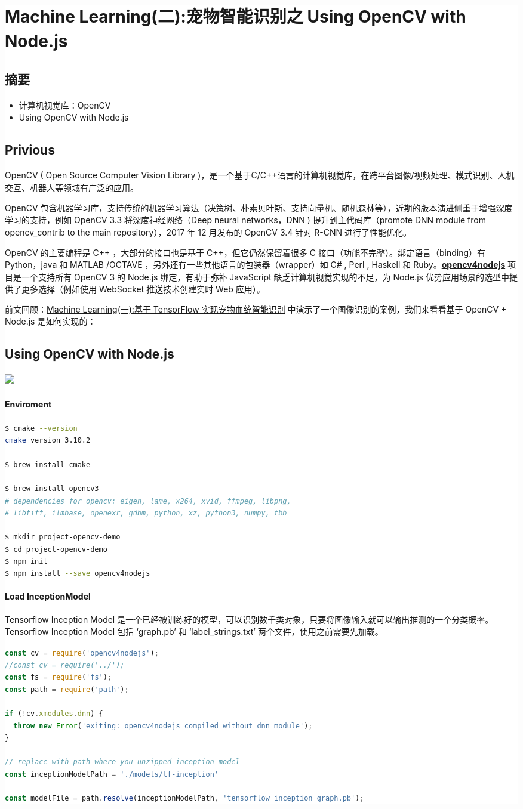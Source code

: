 # Machine Learning(二):宠物智能识别之 Using OpenCV with Node.js

## 摘要
- 计算机视觉库：OpenCV
- Using OpenCV with Node.js

## Privious

OpenCV ( Open Source Computer Vision Library )，是一个基于C/C++语言的计算机视觉库，在跨平台图像/视频处理、模式识别、人机交互、机器人等领域有广泛的应用。

OpenCV 包含机器学习库，支持传统的机器学习算法（决策树、朴素贝叶斯、支持向量机、随机森林等），近期的版本演进侧重于增强深度学习的支持，例如 [OpenCV 3.3](https://opencv.org/opencv-3-3.html) 将深度神经网络（Deep neural networks，DNN ) 提升到主代码库（promote DNN module from opencv_contrib to the main repository），2017 年 12 月发布的 OpenCV 3.4 针对 R-CNN 进行了性能优化。

OpenCV 的主要编程是 C++ ，大部分的接口也是基于 C++，但它仍然保留着很多 C 接口（功能不完整）。绑定语言（binding）有 Python，java 和 MATLAB /OCTAVE ，另外还有一些其他语言的包装器（wrapper）如 C# , Perl , Haskell 和 Ruby。**[opencv4nodejs](https://github.com/justadudewhohacks/opencv4nodejs)** 项目是一个支持所有 OpenCV 3 的 Node.js 绑定，有助于弥补 JavaScript 缺乏计算机视觉实现的不足，为 Node.js 优势应用场景的选型中提供了更多选择（例如使用 WebSocket 推送技术创建实时 Web 应用）。

前文回顾：[Machine Learning(一):基于 TensorFlow 实现宠物血统智能识别](https://riboseyim.github.io/2018/01/17/Machine-Learning-TensorFlow/) 中演示了一个图像识别的案例，我们来看看基于 OpenCV + Node.js 是如何实现的：

## Using OpenCV with Node.js

![](http://riboseyim-qiniu.riboseyim.com/ML-Tensorflow-Theme-Dog.png)

#### Enviroment

```bash
$ cmake --version
cmake version 3.10.2

$ brew install cmake

$ brew install opencv3
# dependencies for opencv: eigen, lame, x264, xvid, ffmpeg, libpng,
# libtiff, ilmbase, openexr, gdbm, python, xz, python3, numpy, tbb

$ mkdir project-opencv-demo
$ cd project-opencv-demo
$ npm init
$ npm install --save opencv4nodejs
```

#### Load InceptionModel

Tensorflow Inception Model 是一个已经被训练好的模型，可以识别数千类对象，只要将图像输入就可以输出推测的一个分类概率。Tensorflow Inception Model 包括 ‘graph.pb’ 和 ‘label_strings.txt’ 两个文件，使用之前需要先加载。

```js
const cv = require('opencv4nodejs');
//const cv = require('../');
const fs = require('fs');
const path = require('path');

if (!cv.xmodules.dnn) {
  throw new Error('exiting: opencv4nodejs compiled without dnn module');
}

// replace with path where you unzipped inception model
const inceptionModelPath = './models/tf-inception'

const modelFile = path.resolve(inceptionModelPath, 'tensorflow_inception_graph.pb');
```